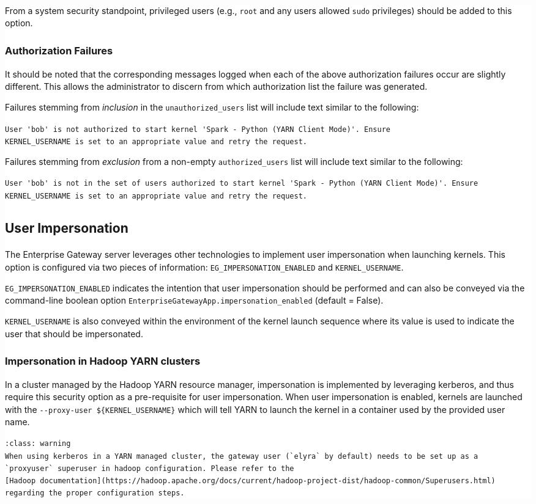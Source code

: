 From a system security standpoint, privileged users (e.g., `root` and any users allowed `sudo` privileges) should be
added to this option.

### Authorization Failures

It should be noted that the corresponding messages logged when each of the above authorization failures occur are
slightly different. This allows the administrator to discern from which authorization list the failure was generated.

Failures stemming from _inclusion_ in the `unauthorized_users` list will include text similar to the following:

```
User 'bob' is not authorized to start kernel 'Spark - Python (YARN Client Mode)'. Ensure
KERNEL_USERNAME is set to an appropriate value and retry the request.
```

Failures stemming from _exclusion_ from a non-empty `authorized_users` list will include text similar to the following:

```
User 'bob' is not in the set of users authorized to start kernel 'Spark - Python (YARN Client Mode)'. Ensure
KERNEL_USERNAME is set to an appropriate value and retry the request.
```

## User Impersonation

The Enterprise Gateway server leverages other technologies to implement user impersonation when launching kernels. This
option is configured via two pieces of information: `EG_IMPERSONATION_ENABLED` and
`KERNEL_USERNAME`.

`EG_IMPERSONATION_ENABLED` indicates the intention that user impersonation should be performed and can also be conveyed
via the command-line boolean option `EnterpriseGatewayApp.impersonation_enabled` (default = False).

`KERNEL_USERNAME` is also conveyed within the environment of the kernel launch sequence where
its value is used to indicate the user that should be impersonated.

### Impersonation in Hadoop YARN clusters

In a cluster managed by the Hadoop YARN resource manager, impersonation is implemented by leveraging kerberos, and thus require
this security option as a pre-requisite for user impersonation. When user impersonation is enabled, kernels are launched
with the `--proxy-user ${KERNEL_USERNAME}` which will tell YARN to launch the kernel in a container used by the provided
user name.

```{admonition} Important!
:class: warning
When using kerberos in a YARN managed cluster, the gateway user (`elyra` by default) needs to be set up as a
`proxyuser` superuser in hadoop configuration. Please refer to the
[Hadoop documentation](https://hadoop.apache.org/docs/current/hadoop-project-dist/hadoop-common/Superusers.html)
regarding the proper configuration steps.
```
